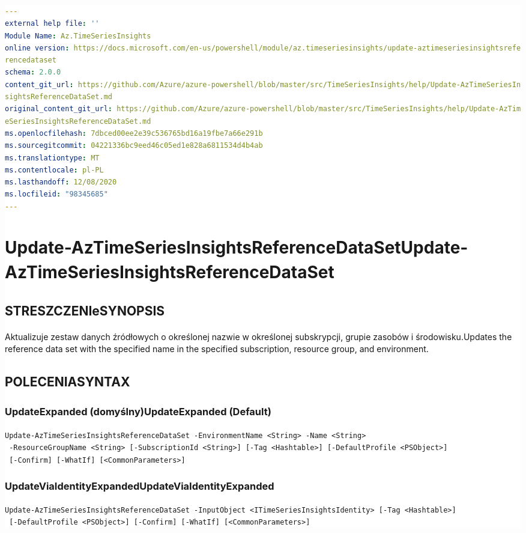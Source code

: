 ```yaml
---
external help file: ''
Module Name: Az.TimeSeriesInsights
online version: https://docs.microsoft.com/en-us/powershell/module/az.timeseriesinsights/update-aztimeseriesinsightsreferencedataset
schema: 2.0.0
content_git_url: https://github.com/Azure/azure-powershell/blob/master/src/TimeSeriesInsights/help/Update-AzTimeSeriesInsightsReferenceDataSet.md
original_content_git_url: https://github.com/Azure/azure-powershell/blob/master/src/TimeSeriesInsights/help/Update-AzTimeSeriesInsightsReferenceDataSet.md
ms.openlocfilehash: 7dbced00ee2e39c536765bd16a19fbe7a66e291b
ms.sourcegitcommit: 04221336bc9eed46c05ed1e828a6811534d4b4ab
ms.translationtype: MT
ms.contentlocale: pl-PL
ms.lasthandoff: 12/08/2020
ms.locfileid: "98345685"
---
```

# <span data-ttu-id="887e8-101">Update-AzTimeSeriesInsightsReferenceDataSet</span><span class="sxs-lookup"><span data-stu-id="887e8-101">Update-AzTimeSeriesInsightsReferenceDataSet</span></span>

## <span data-ttu-id="887e8-102">STRESZCZENIe</span><span class="sxs-lookup"><span data-stu-id="887e8-102">SYNOPSIS</span></span>
<span data-ttu-id="887e8-103">Aktualizuje zestaw danych źródłowych o określonej nazwie w określonej subskrypcji, grupie zasobów i środowisku.</span><span class="sxs-lookup"><span data-stu-id="887e8-103">Updates the reference data set with the specified name in the specified subscription, resource group, and environment.</span></span>

## <span data-ttu-id="887e8-104">POLECENIA</span><span class="sxs-lookup"><span data-stu-id="887e8-104">SYNTAX</span></span>

### <span data-ttu-id="887e8-105">UpdateExpanded (domyślny)</span><span class="sxs-lookup"><span data-stu-id="887e8-105">UpdateExpanded (Default)</span></span>
```
Update-AzTimeSeriesInsightsReferenceDataSet -EnvironmentName <String> -Name <String>
 -ResourceGroupName <String> [-SubscriptionId <String>] [-Tag <Hashtable>] [-DefaultProfile <PSObject>]
 [-Confirm] [-WhatIf] [<CommonParameters>]
```

### <span data-ttu-id="887e8-106">UpdateViaIdentityExpanded</span><span class="sxs-lookup"><span data-stu-id="887e8-106">UpdateViaIdentityExpanded</span></span>
```
Update-AzTimeSeriesInsightsReferenceDataSet -InputObject <ITimeSeriesInsightsIdentity> [-Tag <Hashtable>]
 [-DefaultProfile <PSObject>] [-Confirm] [-WhatIf] [<CommonParameters>]
```
